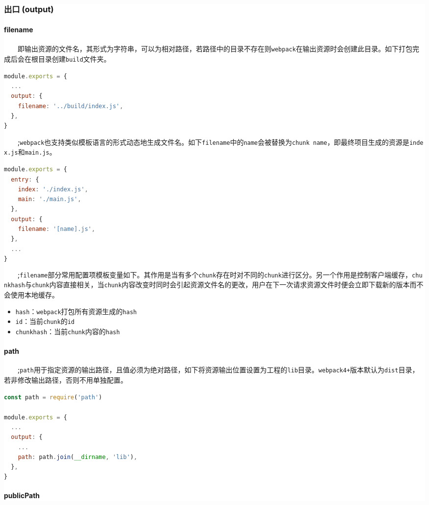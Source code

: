 ### 出口 (output)

#### filename

&emsp;&emsp;即输出资源的文件名，其形式为字符串，可以为相对路径，若路径中的目录不存在则`webpack`在输出资源时会创建此目录。如下打包完成后会在根目录创建`build`文件夹。

```javascript
module.exports = {
  ...
  output: {
    filename: '../build/index.js',
  },
}
```

&emsp;&emsp;;`webpack`也支持类似模板语言的形式动态地生成文件名。如下`filename`中的`name`会被替换为`chunk name`，即最终项目生成的资源是`index.js`和`main.js`。

```javascript
module.exports = {
  entry: {
    index: './index.js',
    main: './main.js',
  },
  output: {
    filename: '[name].js',
  },
  ...
}
```

&emsp;&emsp;;`filename`部分常用配置项模板变量如下。其作用是当有多个`chunk`存在时对不同的`chunk`进行区分。另一个作用是控制客户端缓存，`chunkhash`与`chunk`内容直接相关，当`chunk`内容改变时同时会引起资源文件名的更改，用户在下一次请求资源文件时便会立即下载新的版本而不会使用本地缓存。

- `hash`：`webpack`打包所有资源生成的`hash`
- `id`：当前`chunk`的`id`
- `chunkhash`：当前`chunk`内容的`hash`

#### path

&emsp;&emsp;;`path`用于指定资源的输出路径，且值必须为绝对路径，如下将资源输出位置设置为工程的`lib`目录。`webpack4+`版本默认为`dist`目录，若非修改输出路径，否则不用单独配置。

```javascript
const path = require('path')

module.exports = {
  ...
  output: {
    ...
    path: path.join(__dirname, 'lib'),
  },
}
```

#### publicPath

